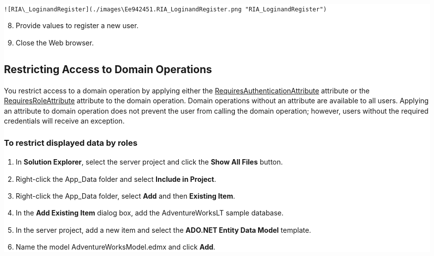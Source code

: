     ![RIA\_LoginandRegister](./images\Ee942451.RIA_LoginandRegister.png "RIA_LoginandRegister")

8.  Provide values to register a new user.

9.  Close the Web browser.

## Restricting Access to Domain Operations

You restrict access to a domain operation by applying either the [RequiresAuthenticationAttribute](./ff423107) attribute or the [RequiresRoleAttribute](./ff422065) attribute to the domain operation. Domain operations without an attribute are available to all users. Applying an attribute to domain operation does not prevent the user from calling the domain operation; however, users without the required credentials will receive an exception.

### To restrict displayed data by roles

1.  In **Solution Explorer**, select the server project and click the **Show All Files** button.

2.  Right-click the App\_Data folder and select **Include in Project**.

3.  Right-click the App\_Data folder, select **Add** and then **Existing Item**.

4.  In the **Add Existing Item** dialog box, add the AdventureWorksLT sample database.

5.  In the server project, add a new item and select the **ADO.NET Entity Data Model** template.

6.  Name the model AdventureWorksModel.edmx and click **Add**.
    